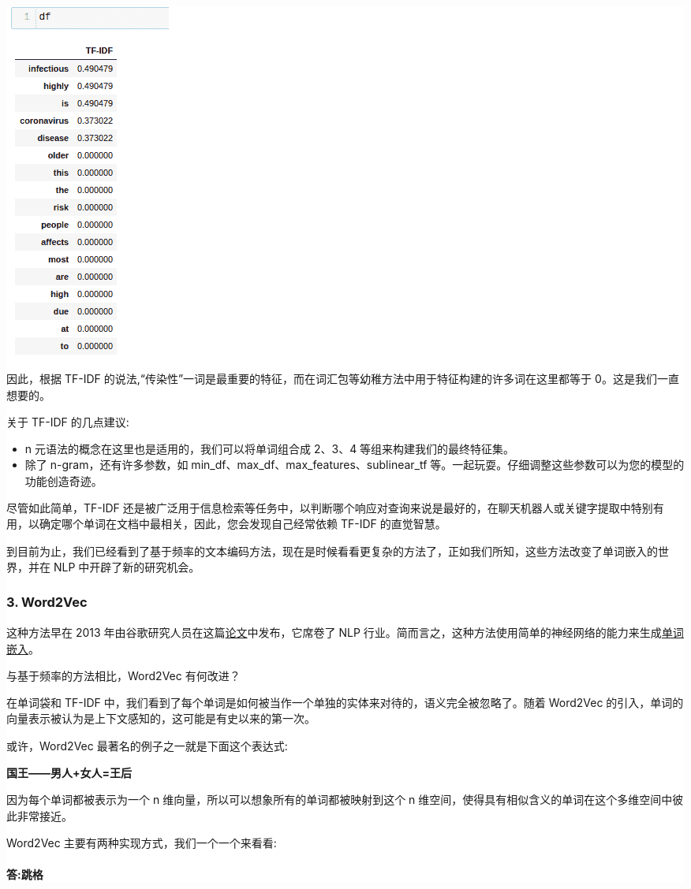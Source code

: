 ![](img/15093fd171568fae38962878f748572d.png)

因此，根据 TF-IDF 的说法,“传染性”一词是最重要的特征，而在词汇包等幼稚方法中用于特征构建的许多词在这里都等于 0。这是我们一直想要的。

关于 TF-IDF 的几点建议:

*   n 元语法的概念在这里也是适用的，我们可以将单词组合成 2、3、4 等组来构建我们的最终特征集。
*   除了 n-gram，还有许多参数，如 min_df、max_df、max_features、sublinear_tf 等。一起玩耍。仔细调整这些参数可以为您的模型的功能创造奇迹。

尽管如此简单，TF-IDF 还是被广泛用于信息检索等任务中，以判断哪个响应对查询来说是最好的，在聊天机器人或关键字提取中特别有用，以确定哪个单词在文档中最相关，因此，您会发现自己经常依赖 TF-IDF 的直觉智慧。

到目前为止，我们已经看到了基于频率的文本编码方法，现在是时候看看更复杂的方法了，正如我们所知，这些方法改变了单词嵌入的世界，并在 NLP 中开辟了新的研究机会。

### 3\. Word2Vec

这种方法早在 2013 年由谷歌研究人员在这篇[论文](https://web.archive.org/web/20221114162312/https://arxiv.org/pdf/1301.3781.pdf)中发布，它席卷了 NLP 行业。简而言之，这种方法使用简单的神经网络的能力来生成[单词嵌入](/web/20221114162312/https://neptune.ai/blog/word-embeddings-guide)。

与基于频率的方法相比，Word2Vec 有何改进？

在单词袋和 TF-IDF 中，我们看到了每个单词是如何被当作一个单独的实体来对待的，语义完全被忽略了。随着 Word2Vec 的引入，单词的向量表示被认为是上下文感知的，这可能是有史以来的第一次。

或许，Word2Vec 最著名的例子之一就是下面这个表达式:

**国王——男人+女人=王后**

因为每个单词都被表示为一个 n 维向量，所以可以想象所有的单词都被映射到这个 n 维空间，使得具有相似含义的单词在这个多维空间中彼此非常接近。

Word2Vec 主要有两种实现方式，我们一个一个来看看:

#### 答:**跳格**
